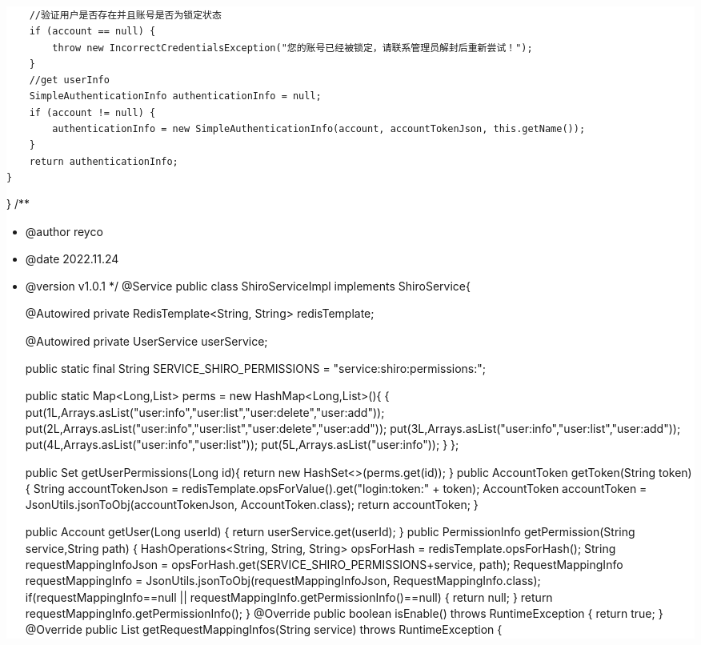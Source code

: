         //验证用户是否存在并且账号是否为锁定状态
        if (account == null) {
            throw new IncorrectCredentialsException("您的账号已经被锁定，请联系管理员解封后重新尝试！");
        }
        //get userInfo
        SimpleAuthenticationInfo authenticationInfo = null;
        if (account != null) {
            authenticationInfo = new SimpleAuthenticationInfo(account, accountTokenJson, this.getName());
        }
        return authenticationInfo;
    }
}
/**
 * @author reyco
 * @date 2022.11.24
 * @version v1.0.1
 */
@Service
public class ShiroServiceImpl implements ShiroService{
	
	@Autowired
	private RedisTemplate<String, String> redisTemplate;
	
	@Autowired
	private UserService userService;
	
	public static final String SERVICE_SHIRO_PERMISSIONS = "service:shiro:permissions:";
	
	public static Map<Long,List<String>> perms = new HashMap<Long,List<String>>(){
		{
			put(1L,Arrays.asList("user:info","user:list","user:delete","user:add")); 
			put(2L,Arrays.asList("user:info","user:list","user:delete","user:add")); 
			put(3L,Arrays.asList("user:info","user:list","user:add")); 
			put(4L,Arrays.asList("user:info","user:list")); 
			put(5L,Arrays.asList("user:info")); 
		}
	};
	
	
	public Set<String> getUserPermissions(Long id){
		return new HashSet<>(perms.get(id));
	}
	public AccountToken getToken(String token) {
		String accountTokenJson = redisTemplate.opsForValue().get("login:token:" + token);
		AccountToken accountToken = JsonUtils.jsonToObj(accountTokenJson, AccountToken.class);
		return accountToken;
	}

	public Account getUser(Long userId) {
		return userService.get(userId);
	}
	public PermissionInfo getPermission(String service,String path) {
		HashOperations<String, String, String> opsForHash = redisTemplate.opsForHash();
		String requestMappingInfoJson = opsForHash.get(SERVICE_SHIRO_PERMISSIONS+service, path);
		RequestMappingInfo requestMappingInfo = JsonUtils.jsonToObj(requestMappingInfoJson, RequestMappingInfo.class);
		if(requestMappingInfo==null || requestMappingInfo.getPermissionInfo()==null) {
			return null;
		}
		return requestMappingInfo.getPermissionInfo();
	}
	@Override
	public boolean isEnable() throws RuntimeException {
		return true;
	}
	@Override
	public List<RequestMappingInfo> getRequestMappingInfos(String service) throws RuntimeException {